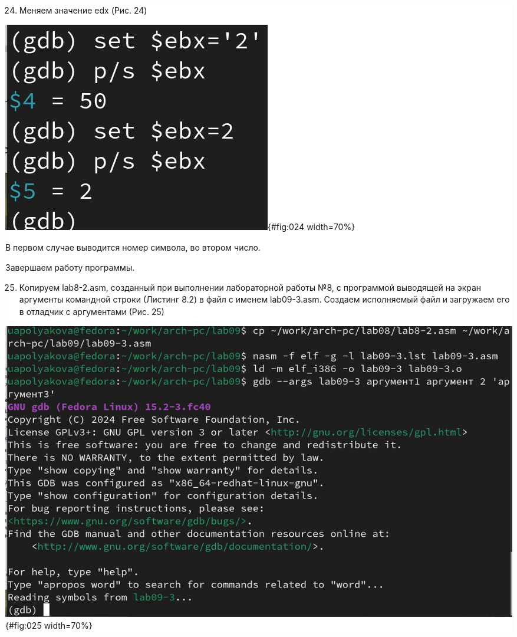 24. Меняем значение edx (Рис. 24)

![Меняем значение](image/im24.jpg){#fig:024 width=70%}

В первом случае выводится номер символа, во втором число.

Завершаем работу программы.

25. Копируем lab8-2.asm, созданный при выполнении лабораторной работы №8, с программой выводящей на экран аргументы командной строки (Листинг 8.2) в файл с именем lab09-3.asm. Создаем исполняемый файл и загружаем его в отладчик с аргументами (Рис. 25)

![Отладка с аргументами программы из лаб. 8](image/im25.jpg){#fig:025 width=70%}
